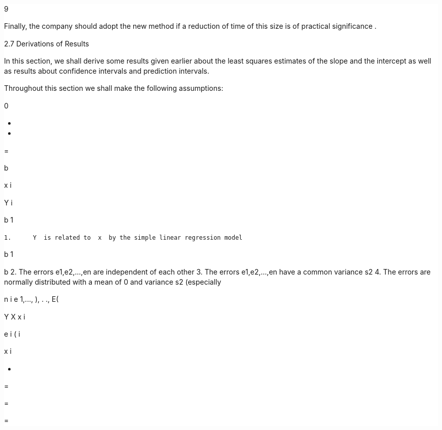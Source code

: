 9

 Finally, the company should adopt the new method if a reduction of time of this size
is of  practical significance .

  2.7  Derivations of Results

 In  this  section,  we  shall  derive  some  results  given  earlier  about  the  least  squares
estimates of the slope and the intercept as well as results about confidence intervals
and prediction intervals.

 Throughout this section we shall make the following assumptions:

0

+

+

=

b

x
i

Y
i

b
1

    1.      Y  is related to  x  by the simple linear regression model
b
1

b
   2.     The errors   e1,e2,...,en   are independent of each other
   3.     The errors   e1,e2,...,en   have a common variance   s2
   4.     The errors are normally distributed with a mean of 0 and variance   s2  (especially

n i e
1,..., ), . ., E(

Y X x
i

e i
(
i

x
i

+

=

=

=
